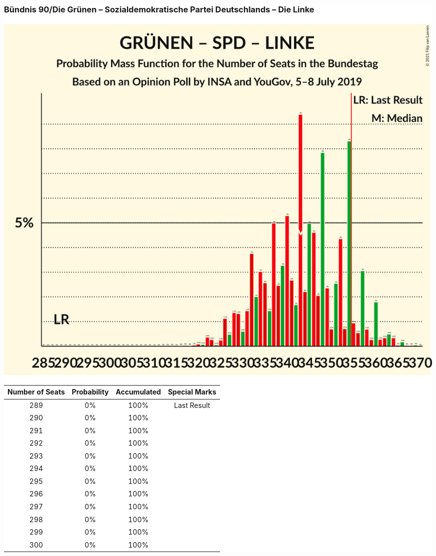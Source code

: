 ### Bündnis 90/Die Grünen – Sozialdemokratische Partei Deutschlands – Die Linke

![Graph with seats probability mass function not yet produced](2019-07-08-INSAandYouGov-coalitions-seats-pmf-grünen–spd–linke.png "Seats Probability Mass Function")

| Number of Seats | Probability | Accumulated | Special Marks |
|:---------------:|:-----------:|:-----------:|:-------------:|
| 289 | 0% | 100% | Last Result |
| 290 | 0% | 100% |  |
| 291 | 0% | 100% |  |
| 292 | 0% | 100% |  |
| 293 | 0% | 100% |  |
| 294 | 0% | 100% |  |
| 295 | 0% | 100% |  |
| 296 | 0% | 100% |  |
| 297 | 0% | 100% |  |
| 298 | 0% | 100% |  |
| 299 | 0% | 100% |  |
| 300 | 0% | 100% |  |